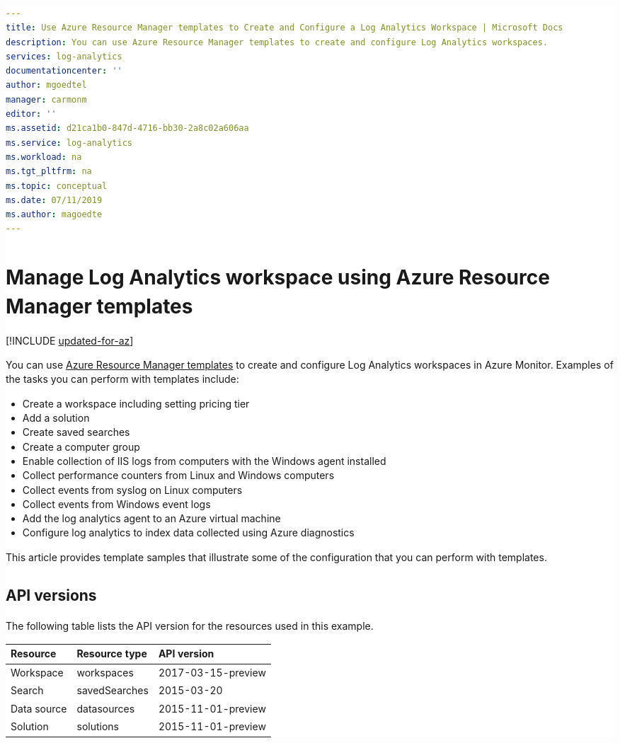 ```yaml
---
title: Use Azure Resource Manager templates to Create and Configure a Log Analytics Workspace | Microsoft Docs
description: You can use Azure Resource Manager templates to create and configure Log Analytics workspaces.
services: log-analytics
documentationcenter: ''
author: mgoedtel
manager: carmonm
editor: ''
ms.assetid: d21ca1b0-847d-4716-bb30-2a8c02a606aa
ms.service: log-analytics
ms.workload: na
ms.tgt_pltfrm: na
ms.topic: conceptual
ms.date: 07/11/2019
ms.author: magoedte
---
```


# Manage Log Analytics workspace using Azure Resource Manager templates

[!INCLUDE [updated-for-az](../../../includes/updated-for-az.md)]

You can use [Azure Resource Manager templates](../../azure-resource-manager/resource-group-authoring-templates.md) to create and configure Log Analytics workspaces in Azure Monitor. Examples of the tasks you can perform with templates include:

* Create a workspace including setting pricing tier 
* Add a solution
* Create saved searches
* Create a computer group
* Enable collection of IIS logs from computers with the Windows agent installed
* Collect performance counters from Linux and Windows computers
* Collect events from syslog on Linux computers 
* Collect events from Windows event logs
* Add the log analytics agent to an Azure virtual machine
* Configure log analytics to index data collected using Azure diagnostics

This article provides template samples that illustrate some of the configuration that you can perform with templates.

## API versions

The following table lists the API version for the resources used in this example.

| Resource | Resource type | API version |
|:---|:---|:---|
| Workspace   | workspaces    | 2017-03-15-preview |
| Search      | savedSearches | 2015-03-20 |
| Data source | datasources   | 2015-11-01-preview |
| Solution    | solutions     | 2015-11-01-preview |
